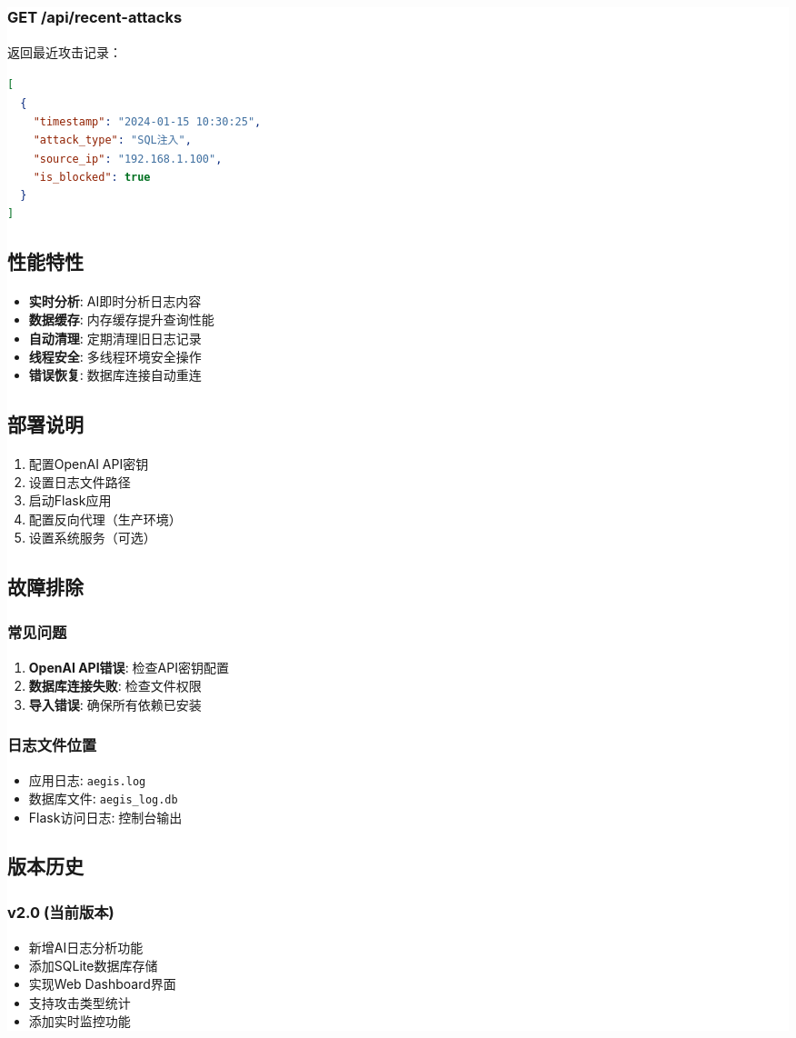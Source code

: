 ### GET /api/recent-attacks
返回最近攻击记录：
```json
[
  {
    "timestamp": "2024-01-15 10:30:25",
    "attack_type": "SQL注入",
    "source_ip": "192.168.1.100",
    "is_blocked": true
  }
]
```

## 性能特性

- **实时分析**: AI即时分析日志内容
- **数据缓存**: 内存缓存提升查询性能
- **自动清理**: 定期清理旧日志记录
- **线程安全**: 多线程环境安全操作
- **错误恢复**: 数据库连接自动重连

## 部署说明

1. 配置OpenAI API密钥
2. 设置日志文件路径
3. 启动Flask应用
4. 配置反向代理（生产环境）
5. 设置系统服务（可选）

## 故障排除

### 常见问题
1. **OpenAI API错误**: 检查API密钥配置
2. **数据库连接失败**: 检查文件权限
3. **导入错误**: 确保所有依赖已安装

### 日志文件位置
- 应用日志: `aegis.log`
- 数据库文件: `aegis_log.db`
- Flask访问日志: 控制台输出

## 版本历史

### v2.0 (当前版本)
- 新增AI日志分析功能
- 添加SQLite数据库存储
- 实现Web Dashboard界面
- 支持攻击类型统计
- 添加实时监控功能
